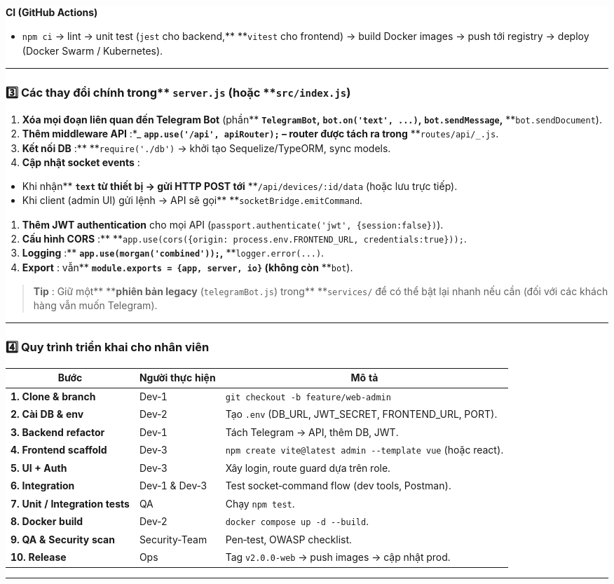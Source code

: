 **CI (GitHub Actions)**

- `npm ci` → lint → unit test (`jest` cho backend,\*\* \*\*`vitest` cho frontend) → build Docker images → push tới registry → deploy (Docker Swarm / Kubernetes).

---

### 3️⃣ Các thay đổi chính trong\*\* **`server.js` (hoặc** \*\*`src/index.js`)

1. **Xóa mọi đoạn liên quan đến Telegram Bot** (phần\*\* **`TelegramBot`,** **`bot.on('text', ...)`,** **`bot.sendMessage`,** \*\*`bot.sendDocument`).
2. **Thêm middleware API** :\*_ **`app.use('/api', apiRouter);` – router được tách ra trong** \*\*`routes/api/_.js`.
3. **Kết nối DB** :\*\* \*\*`require('./db')` → khởi tạo Sequelize/TypeORM, sync models.
4. **Cập nhật socket events** :

- Khi nhận\*\* **`text` từ thiết bị → gửi HTTP POST tới** \*\*`/api/devices/:id/data` (hoặc lưu trực tiếp).
- Khi client (admin UI) gửi lệnh → API sẽ gọi\*\* \*\*`socketBridge.emitCommand`.

1. **Thêm JWT authentication** cho mọi API (`passport.authenticate('jwt', {session:false})`).
2. **Cấu hình CORS** :\*\* \*\*`app.use(cors({origin: process.env.FRONTEND_URL, credentials:true}));`.
3. **Logging** :\*\* **`app.use(morgan('combined'));`,** \*\*`logger.error(...)`.
4. **Export** : vẫn\*\* **`module.exports = {app, server, io}` (không còn** \*\*`bot`).

> **Tip** : Giữ một** \*\***phiên bản legacy** (`telegramBot.js`) trong** \*\*`services/` để có thể bật lại nhanh nếu cần (đối với các khách hàng vẫn muốn Telegram).

---

### 4️⃣ Quy trình triển khai cho nhân viên

| Bước                            | Người thực hiện | Mô tả                                                       |
| ------------------------------- | --------------- | ----------------------------------------------------------- |
| **1. Clone & branch**           | Dev‑1           | `git checkout -b feature/web-admin`                         |
| **2. Cài DB & env**             | Dev‑2           | Tạo `.env` (DB_URL, JWT_SECRET, FRONTEND_URL, PORT).        |
| **3. Backend refactor**         | Dev‑1           | Tách Telegram → API, thêm DB, JWT.                          |
| **4. Frontend scaffold**        | Dev‑3           | `npm create vite@latest admin --template vue` (hoặc react). |
| **5. UI + Auth**                | Dev‑3           | Xây login, route guard dựa trên role.                       |
| **6. Integration**              | Dev‑1 & Dev‑3   | Test socket‑command flow (dev tools, Postman).              |
| **7. Unit / Integration tests** | QA              | Chạy `npm test`.                                            |
| **8. Docker build**             | Dev‑2           | `docker compose up -d --build`.                             |
| **9. QA & Security scan**       | Security‑Team   | Pen‑test, OWASP checklist.                                  |
| **10. Release**                 | Ops             | Tag `v2.0.0-web` → push images → cập nhật prod.             |

---